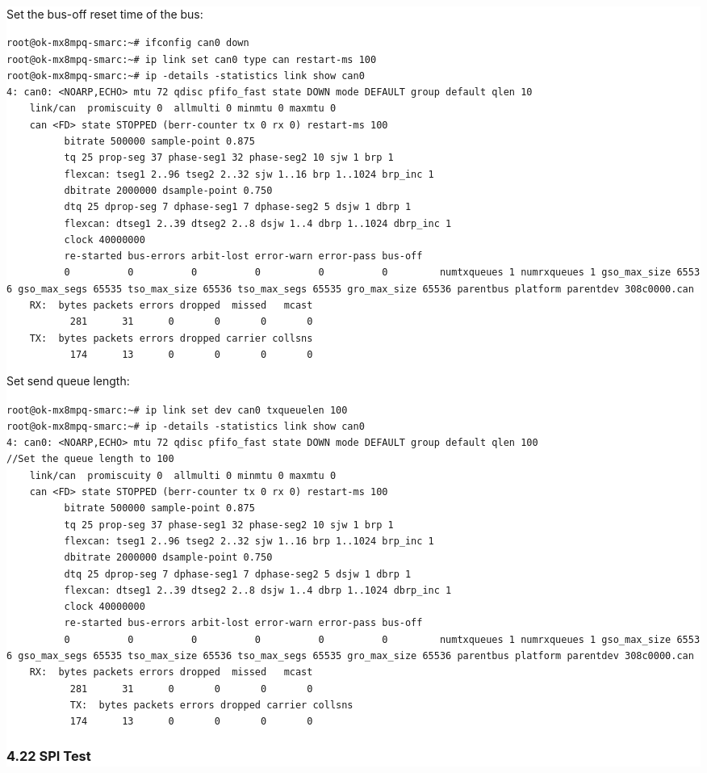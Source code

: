 Set the bus-off reset time of the bus:

```plain
root@ok-mx8mpq-smarc:~# ifconfig can0 down
root@ok-mx8mpq-smarc:~# ip link set can0 type can restart-ms 100
root@ok-mx8mpq-smarc:~# ip -details -statistics link show can0
4: can0: <NOARP,ECHO> mtu 72 qdisc pfifo_fast state DOWN mode DEFAULT group default qlen 10
    link/can  promiscuity 0  allmulti 0 minmtu 0 maxmtu 0
    can <FD> state STOPPED (berr-counter tx 0 rx 0) restart-ms 100 
          bitrate 500000 sample-point 0.875
          tq 25 prop-seg 37 phase-seg1 32 phase-seg2 10 sjw 1 brp 1
          flexcan: tseg1 2..96 tseg2 2..32 sjw 1..16 brp 1..1024 brp_inc 1
          dbitrate 2000000 dsample-point 0.750
          dtq 25 dprop-seg 7 dphase-seg1 7 dphase-seg2 5 dsjw 1 dbrp 1
          flexcan: dtseg1 2..39 dtseg2 2..8 dsjw 1..4 dbrp 1..1024 dbrp_inc 1
          clock 40000000 
          re-started bus-errors arbit-lost error-warn error-pass bus-off
          0          0          0          0          0          0         numtxqueues 1 numrxqueues 1 gso_max_size 65536 gso_max_segs 65535 tso_max_size 65536 tso_max_segs 65535 gro_max_size 65536 parentbus platform parentdev 308c0000.can 
    RX:  bytes packets errors dropped  missed   mcast           
           281      31      0       0       0       0 
    TX:  bytes packets errors dropped carrier collsns           
           174      13      0       0       0       0
```

Set send queue length:

```plain
root@ok-mx8mpq-smarc:~# ip link set dev can0 txqueuelen 100
root@ok-mx8mpq-smarc:~# ip -details -statistics link show can0
4: can0: <NOARP,ECHO> mtu 72 qdisc pfifo_fast state DOWN mode DEFAULT group default qlen 100                                              //Set the queue length to 100
    link/can  promiscuity 0  allmulti 0 minmtu 0 maxmtu 0 
    can <FD> state STOPPED (berr-counter tx 0 rx 0) restart-ms 100 
          bitrate 500000 sample-point 0.875
          tq 25 prop-seg 37 phase-seg1 32 phase-seg2 10 sjw 1 brp 1
          flexcan: tseg1 2..96 tseg2 2..32 sjw 1..16 brp 1..1024 brp_inc 1
          dbitrate 2000000 dsample-point 0.750
          dtq 25 dprop-seg 7 dphase-seg1 7 dphase-seg2 5 dsjw 1 dbrp 1
          flexcan: dtseg1 2..39 dtseg2 2..8 dsjw 1..4 dbrp 1..1024 dbrp_inc 1
          clock 40000000
          re-started bus-errors arbit-lost error-warn error-pass bus-off
          0          0          0          0          0          0         numtxqueues 1 numrxqueues 1 gso_max_size 65536 gso_max_segs 65535 tso_max_size 65536 tso_max_segs 65535 gro_max_size 65536 parentbus platform parentdev 308c0000.can 
    RX:  bytes packets errors dropped  missed   mcast           
           281      31      0       0       0       0
           TX:  bytes packets errors dropped carrier collsns           
           174      13      0       0       0       0
```

### 4.22 SPI Test
